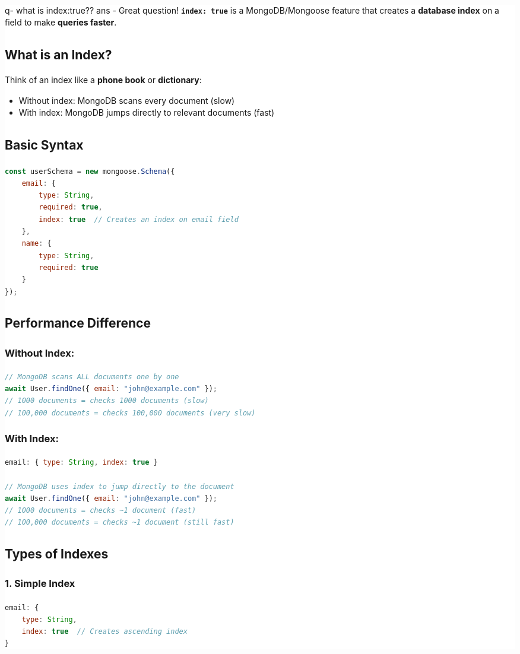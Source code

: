 ######
q- what is index:true??
ans - Great question! **`index: true`** is a MongoDB/Mongoose feature that creates a **database index** on a field to make **queries faster**.

## What is an Index?

Think of an index like a **phone book** or **dictionary**:
- Without index: MongoDB scans every document (slow)
- With index: MongoDB jumps directly to relevant documents (fast)

## Basic Syntax

```javascript
const userSchema = new mongoose.Schema({
    email: {
        type: String,
        required: true,
        index: true  // Creates an index on email field
    },
    name: {
        type: String,
        required: true
    }
});
```

## Performance Difference

### **Without Index:**
```javascript
// MongoDB scans ALL documents one by one
await User.findOne({ email: "john@example.com" });
// 1000 documents = checks 1000 documents (slow)
// 100,000 documents = checks 100,000 documents (very slow)
```

### **With Index:**
```javascript
email: { type: String, index: true }

// MongoDB uses index to jump directly to the document
await User.findOne({ email: "john@example.com" });
// 1000 documents = checks ~1 document (fast)
// 100,000 documents = checks ~1 document (still fast)
```

## Types of Indexes

### **1. Simple Index**
```javascript
email: {
    type: String,
    index: true  // Creates ascending index
}
```
